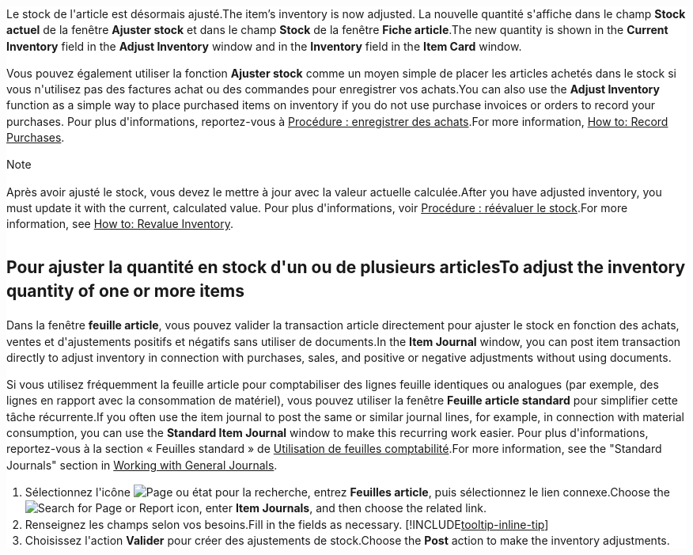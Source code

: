 <span data-ttu-id="6377d-178">Le stock de l'article est désormais ajusté.</span><span class="sxs-lookup"><span data-stu-id="6377d-178">The item’s inventory is now adjusted.</span></span> <span data-ttu-id="6377d-179">La nouvelle quantité s'affiche dans le champ **Stock actuel** de la fenêtre **Ajuster stock** et dans le champ **Stock** de la fenêtre **Fiche article**.</span><span class="sxs-lookup"><span data-stu-id="6377d-179">The new quantity is shown in the **Current Inventory** field in the **Adjust Inventory** window and in the **Inventory** field in the **Item Card** window.</span></span>

<span data-ttu-id="6377d-180">Vous pouvez également utiliser la fonction **Ajuster stock** comme un moyen simple de placer les articles achetés dans le stock si vous n'utilisez pas des factures achat ou des commandes pour enregistrer vos achats.</span><span class="sxs-lookup"><span data-stu-id="6377d-180">You can also use the **Adjust Inventory** function as a simple way to place purchased items on inventory if you do not use purchase invoices or orders to record your purchases.</span></span> <span data-ttu-id="6377d-181">Pour plus d'informations, reportez-vous à [Procédure : enregistrer des achats](purchasing-how-record-purchases.md).</span><span class="sxs-lookup"><span data-stu-id="6377d-181">For more information, [How to: Record Purchases](purchasing-how-record-purchases.md).</span></span>

> [!NOTE]  
>   <span data-ttu-id="6377d-182">Après avoir ajusté le stock, vous devez le mettre à jour avec la valeur actuelle calculée.</span><span class="sxs-lookup"><span data-stu-id="6377d-182">After you have adjusted inventory, you must update it with the current, calculated value.</span></span> <span data-ttu-id="6377d-183">Pour plus d'informations, voir [Procédure : réévaluer le stock](inventory-how-revalue-inventory.md).</span><span class="sxs-lookup"><span data-stu-id="6377d-183">For more information, see [How to: Revalue Inventory](inventory-how-revalue-inventory.md).</span></span>

## <a name="to-adjust-the-inventory-quantity-of-one-or-more-items"></a><span data-ttu-id="6377d-184">Pour ajuster la quantité en stock d'un ou de plusieurs articles</span><span class="sxs-lookup"><span data-stu-id="6377d-184">To adjust the inventory quantity of one or more items</span></span>
<span data-ttu-id="6377d-185">Dans la fenêtre **feuille article**, vous pouvez valider la transaction article directement pour ajuster le stock en fonction des achats, ventes et d'ajustements positifs et négatifs sans utiliser de documents.</span><span class="sxs-lookup"><span data-stu-id="6377d-185">In the **Item Journal** window, you can post item transaction directly to adjust inventory in connection with purchases, sales, and positive or negative adjustments without using documents.</span></span>

<span data-ttu-id="6377d-186">Si vous utilisez fréquemment la feuille article pour comptabiliser des lignes feuille identiques ou analogues (par exemple, des lignes en rapport avec la consommation de matériel), vous pouvez utiliser la fenêtre **Feuille article standard** pour simplifier cette tâche récurrente.</span><span class="sxs-lookup"><span data-stu-id="6377d-186">If you often use the item journal to post the same or similar journal lines, for example, in connection with material consumption, you can use the **Standard Item Journal** window to make this recurring work easier.</span></span> <span data-ttu-id="6377d-187">Pour plus d'informations, reportez-vous à la section « Feuilles standard » de [Utilisation de feuilles comptabilité](ui-work-general-journals.md).</span><span class="sxs-lookup"><span data-stu-id="6377d-187">For more information, see the "Standard Journals" section in [Working with General Journals](ui-work-general-journals.md).</span></span>

1. <span data-ttu-id="6377d-188">Sélectionnez l'icône ![Page ou état pour la recherche](media/ui-search/search_small.png "Page ou état pour la recherche"), entrez **Feuilles article**, puis sélectionnez le lien connexe.</span><span class="sxs-lookup"><span data-stu-id="6377d-188">Choose the ![Search for Page or Report](media/ui-search/search_small.png "Search for Page or Report icon") icon, enter **Item Journals**, and then choose the related link.</span></span>
2. <span data-ttu-id="6377d-189">Renseignez les champs selon vos besoins.</span><span class="sxs-lookup"><span data-stu-id="6377d-189">Fill in the fields as necessary.</span></span> [!INCLUDE[tooltip-inline-tip](includes/tooltip-inline-tip_md.md)]
3. <span data-ttu-id="6377d-190">Choisissez l'action **Valider** pour créer des ajustements de stock.</span><span class="sxs-lookup"><span data-stu-id="6377d-190">Choose the **Post** action to make the inventory adjustments.</span></span>

